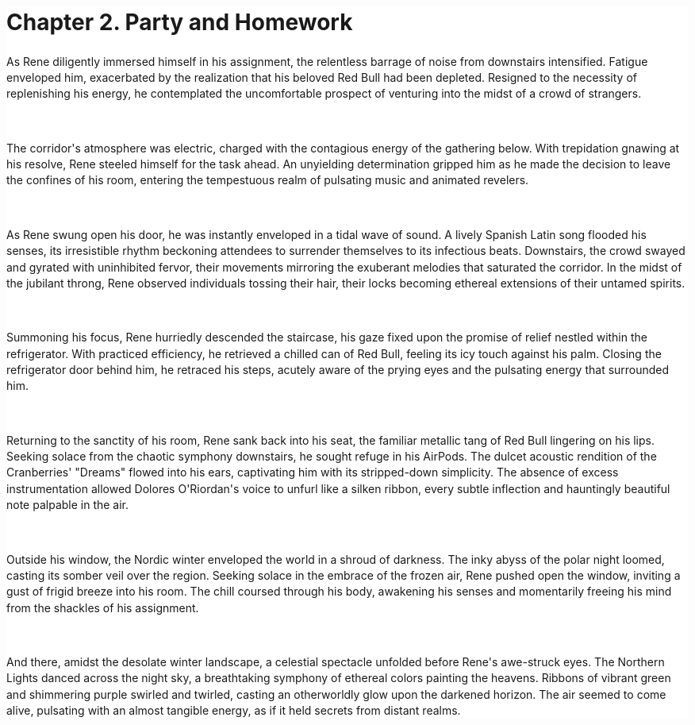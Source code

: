 # Chapter 2. Party and Homework

As Rene diligently immersed himself in his assignment, the relentless barrage of noise from downstairs intensified. Fatigue enveloped him, exacerbated by the realization that his beloved Red Bull had been depleted. Resigned to the necessity of replenishing his energy, he contemplated the uncomfortable prospect of venturing into the midst of a crowd of strangers.  


&#x200B;

The corridor's atmosphere was electric, charged with the contagious energy of the gathering below. With trepidation gnawing at his resolve, Rene steeled himself for the task ahead. An unyielding determination gripped him as he made the decision to leave the confines of his room, entering the tempestuous realm of pulsating music and animated revelers.  


&#x200B;

As Rene swung open his door, he was instantly enveloped in a tidal wave of sound. A lively Spanish Latin song flooded his senses, its irresistible rhythm beckoning attendees to surrender themselves to its infectious beats. Downstairs, the crowd swayed and gyrated with uninhibited fervor, their movements mirroring the exuberant melodies that saturated the corridor. In the midst of the jubilant throng, Rene observed individuals tossing their hair, their locks becoming ethereal extensions of their untamed spirits.  


&#x200B;

Summoning his focus, Rene hurriedly descended the staircase, his gaze fixed upon the promise of relief nestled within the refrigerator. With practiced efficiency, he retrieved a chilled can of Red Bull, feeling its icy touch against his palm. Closing the refrigerator door behind him, he retraced his steps, acutely aware of the prying eyes and the pulsating energy that surrounded him.  


&#x200B;

Returning to the sanctity of his room, Rene sank back into his seat, the familiar metallic tang of Red Bull lingering on his lips. Seeking solace from the chaotic symphony downstairs, he sought refuge in his AirPods. The dulcet acoustic rendition of the Cranberries' "Dreams" flowed into his ears, captivating him with its stripped-down simplicity. The absence of excess instrumentation allowed Dolores O'Riordan's voice to unfurl like a silken ribbon, every subtle inflection and hauntingly beautiful note palpable in the air.  


&#x200B;

Outside his window, the Nordic winter enveloped the world in a shroud of darkness. The inky abyss of the polar night loomed, casting its somber veil over the region. Seeking solace in the embrace of the frozen air, Rene pushed open the window, inviting a gust of frigid breeze into his room. The chill coursed through his body, awakening his senses and momentarily freeing his mind from the shackles of his assignment.  


&#x200B;

And there, amidst the desolate winter landscape, a celestial spectacle unfolded before Rene's awe-struck eyes. The Northern Lights danced across the night sky, a breathtaking symphony of ethereal colors painting the heavens. Ribbons of vibrant green and shimmering purple swirled and twirled, casting an otherworldly glow upon the darkened horizon. The air seemed to come alive, pulsating with an almost tangible energy, as if it held secrets from distant realms.  

